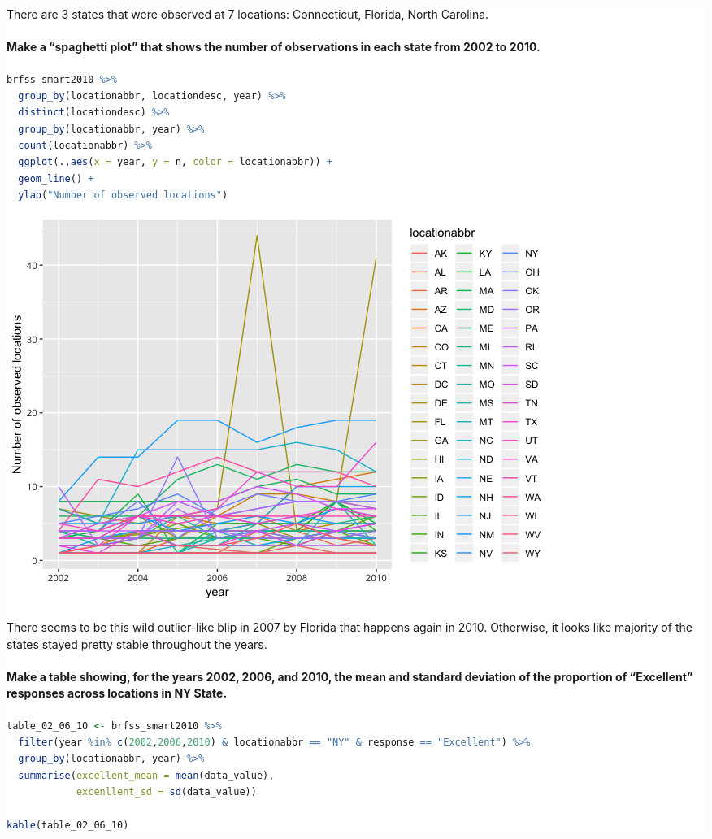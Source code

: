 There are 3 states that were observed at 7 locations: Connecticut, Florida, North Carolina.

#### Make a “spaghetti plot” that shows the number of observations in each state from 2002 to 2010.

``` r
brfss_smart2010 %>%
  group_by(locationabbr, locationdesc, year) %>%
  distinct(locationdesc) %>%
  group_by(locationabbr, year) %>%
  count(locationabbr) %>%
  ggplot(.,aes(x = year, y = n, color = locationabbr)) +
  geom_line() +
  ylab("Number of observed locations")
```

![](p8105_hw3_zdz2101_files/figure-markdown_github/Problem%201.2-1.png)

There seems to be this wild outlier-like blip in 2007 by Florida that happens again in 2010. Otherwise, it looks like majority of the states stayed pretty stable throughout the years.

#### Make a table showing, for the years 2002, 2006, and 2010, the mean and standard deviation of the proportion of “Excellent” responses across locations in NY State.

``` r
table_02_06_10 <- brfss_smart2010 %>%
  filter(year %in% c(2002,2006,2010) & locationabbr == "NY" & response == "Excellent") %>%
  group_by(locationabbr, year) %>%
  summarise(excellent_mean = mean(data_value),
            excenllent_sd = sd(data_value))
  
kable(table_02_06_10)
```
